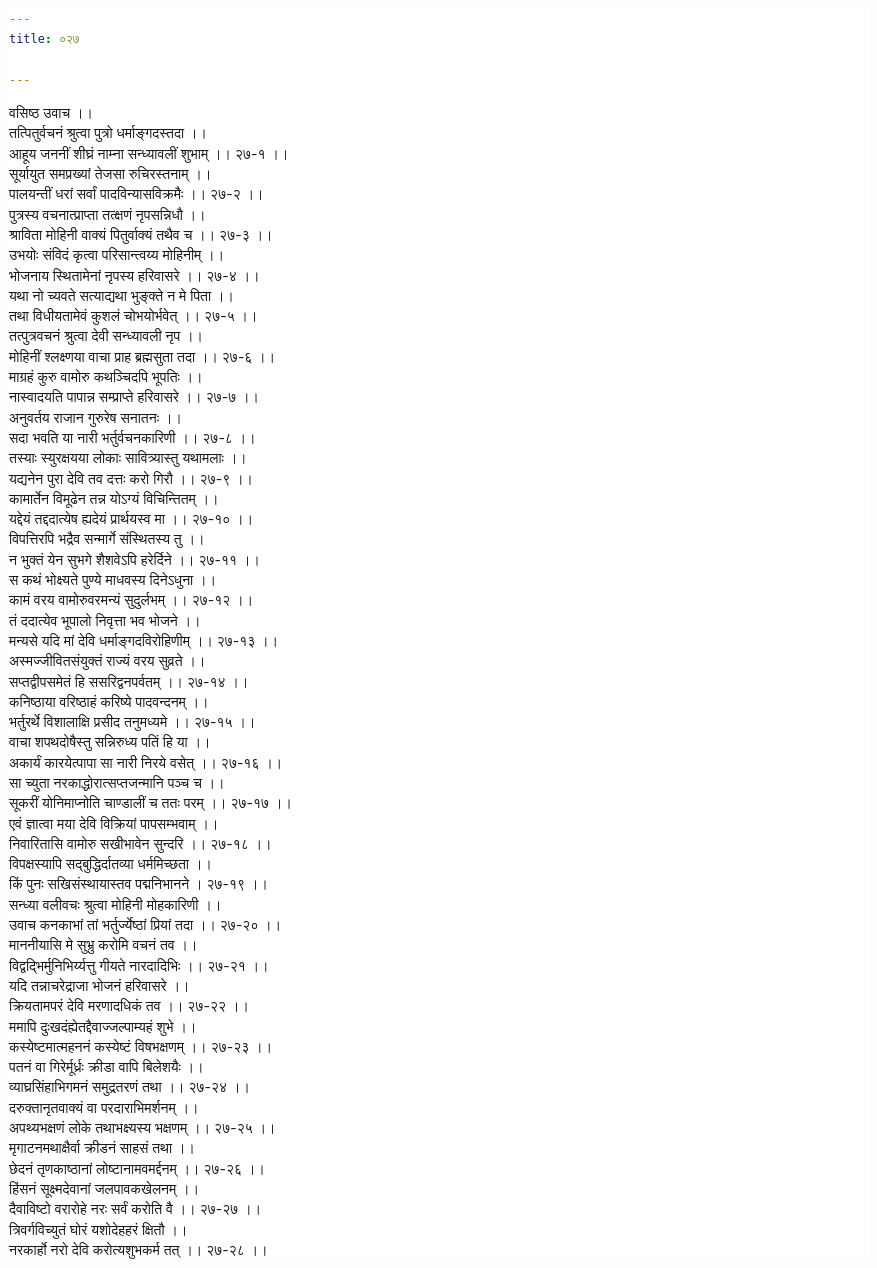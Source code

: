 ```yaml
---
title: ०२७

---
```

वसिष्ठ उवाच ।।  
तत्पितुर्वचनं श्रुत्वा पुत्रो धर्माङ्गदस्तदा ।।  
आहूय जननीं शीघ्रं नाम्ना सन्ध्यावलीं शुभाम् ।। २७-१ ।।  
सूर्यायुत समप्रख्यां तेजसा रुचिरस्तनाम् ।।  
पालयन्तीं धरां सर्वां पादविन्यासविक्रमैः ।। २७-२ ।।  
पुत्रस्य वचनात्प्राप्ता तत्क्षणं नृपसन्निधौ ।।  
श्राविता मोहिनी वाक्यं पितुर्वाक्यं तथैव च ।। २७-३ ।।  
उभयोः संविदं कृत्वा परिसान्त्वय्य मोहिनीम् ।।  
भोजनाय स्थितामेनां नृपस्य हरिवासरे ।। २७-४ ।।  
यथा नो च्यवते सत्याद्यथा भुङ्क्ते न मे पिता ।।  
तथा विधीयतामेवं कुशलं चोभयोर्भवेत् ।। २७-५ ।।  
तत्पुत्रवचनं श्रुत्वा देवी सन्ध्यावली नृप ।।  
मोहिनीं श्लक्ष्णया वाचा प्राह ब्रह्मसुता तदा ।। २७-६ ।।  
माग्रहं कुरु वामोरु कथञ्चिदपि भूपतिः ।।  
नास्वादयति पापान्न सम्प्राप्ते हरिवासरे ।। २७-७ ।।  
अनुवर्तय राजान गुरुरेष सनातनः ।।  
सदा भवति या नारी भर्तुर्वचनकारिणी ।। २७-८ ।।  
तस्याः स्युरक्षयया लोकाः सावित्र्यास्तु यथामलाः ।।  
यद्यनेन पुरा देवि तव दत्तः करो गिरौ ।। २७-९ ।।  
कामार्तेन विमूढेन तन्न योऽग्यं विचिन्तितम् ।।  
यद्देयं तद्ददात्येष ह्यदेयं प्रार्थयस्व मा ।। २७-१० ।।  
विपत्तिरपि भद्रैव सन्मार्गे संस्थितस्य तु ।।  
न भुक्तं येन सुभगे शैशवेऽपि हरेर्दिने ।। २७-११ ।।  
स कथं भोक्ष्यते पुण्ये माधवस्य दिनेऽधुना ।।  
कामं वरय वामोरुवरमन्यं सुदुर्लभम् ।। २७-१२ ।।  
तं ददात्येव भूपालो निवृत्ता भव भोजने ।।  
मन्यसे यदि मां देवि धर्माङ्गदविरोहिणीम् ।। २७-१३ ।।  
अस्मज्जीवितसंयुक्तं राज्यं वरय सुव्रते ।।  
सप्तद्वीपसमेतं हि ससरिद्वनपर्वतम् ।। २७-१४ ।।  
कनिष्ठाया वरिष्ठाहं करिष्ये पादवन्दनम् ।।  
भर्तुरर्थे विशालाक्षि प्रसीद तनुमध्यमे ।। २७-१५ ।।  
वाचा शपथदोषैस्तु सन्निरुध्य पतिं हि या ।।  
अकार्यं कारयेत्पापा सा नारी निरये वसेत् ।। २७-१६ ।।  
सा च्युता नरकाद्धोरात्सप्तजन्मानि पञ्च च ।।  
सूकरीं योनिमाप्नोति चाण्डालीं च ततः परम् ।। २७-१७ ।।  
एवं ज्ञात्वा मया देवि विक्रियां पापसम्भवाम् ।।  
निवारितासि वामोरु सखीभावेन सुन्दरि ।। २७-१८ ।।  
विपक्षस्यापि सद्बुद्धिर्दातव्या धर्ममिच्छता ।।  
किं पुनः सखिसंस्थायास्तव पद्मनिभानने । २७-१९ ।।  
सन्ध्या वलीवचः श्रुत्वा मोहिनी मोहकारिणी ।।  
उवाच कनकाभां तां भर्तुर्ज्येष्ठां प्रियां तदा ।। २७-२० ।।  
माननीयासि मे सुभ्रु करोमि वचनं तव ।।  
विद्वद्भिर्मुनिभिर्य्यत्तु गीयते नारदादिभिः ।। २७-२१ ।।  
यदि तन्नाचरेद्राजा भोजनं हरिवासरे ।।  
क्रियतामपरं देवि मरणादधिकं तव ।। २७-२२ ।।  
ममापि दुःखदंह्येतद्दैवाज्जल्पाम्यहं शुभे ।।  
कस्येष्टमात्महननं कस्येष्टं विषभक्षणम् ।। २७-२३ ।।  
पतनं वा गिरेर्मूर्ध्रः क्रीडा वापि बिलेशयैः ।।  
व्याघ्रसिंहाभिगमनं समुद्रतरणं तथा ।। २७-२४ ।।  
दरुक्तानृतवाक्यं वा परदाराभिमर्शनम् ।।  
अपथ्यभक्षणं लोके तथाभक्ष्यस्य भक्षणम् ।। २७-२५ ।।  
मृगाटनमथाक्षैर्वा क्रीडनं साहसं तथा ।।  
छेदनं तृणकाष्ठानां लोष्टानामवमर्द्दनम् ।। २७-२६ ।।  
हिंसनं सूक्ष्मदेवानां जलपावकखेलनम् ।।  
दैवाविष्टो वरारोहे नरः सर्वं करोति वै ।। २७-२७ ।।  
त्रिवर्गविच्युतं घोरं यशोदेहहरं क्षितौ ।।  
नरकार्हो नरो देवि करोत्यशुभकर्म तत् ।। २७-२८ ।।  